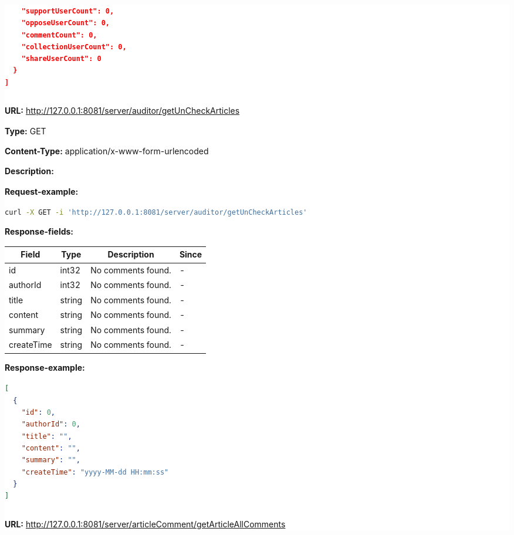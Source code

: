 ```json
    "supportUserCount": 0,
    "opposeUserCount": 0,
    "commentCount": 0,
    "collectionUserCount": 0,
    "shareUserCount": 0
  }
]
```

## 
### 
**URL:** http://127.0.0.1:8081/server/auditor/getUnCheckArticles

**Type:** GET


**Content-Type:** application/x-www-form-urlencoded

**Description:** 

**Request-example:**
```bash
curl -X GET -i 'http://127.0.0.1:8081/server/auditor/getUnCheckArticles'
```
**Response-fields:**

| Field | Type | Description | Since |
|-------|------|-------------|-------|
|id|int32|No comments found.|-|
|authorId|int32|No comments found.|-|
|title|string|No comments found.|-|
|content|string|No comments found.|-|
|summary|string|No comments found.|-|
|createTime|string|No comments found.|-|

**Response-example:**
```json
[
  {
    "id": 0,
    "authorId": 0,
    "title": "",
    "content": "",
    "summary": "",
    "createTime": "yyyy-MM-dd HH:mm:ss"
  }
]
```

## 
### 
**URL:** http://127.0.0.1:8081/server/articleComment/getArticleAllComments
